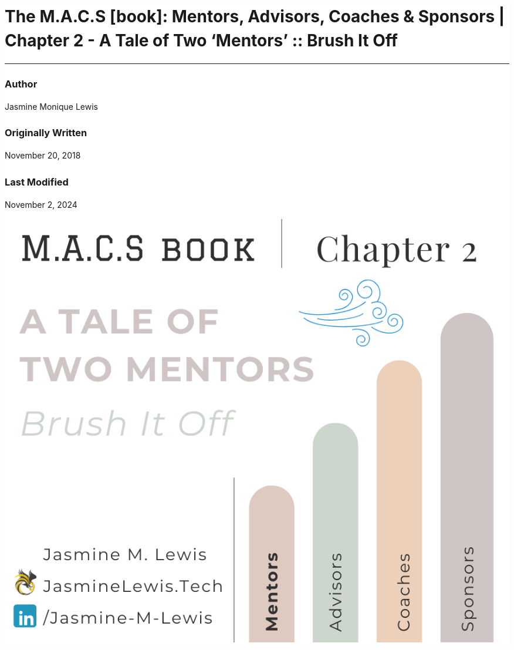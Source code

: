 # The M.A.C.S [book]: Mentors, Advisors, Coaches & Sponsors | Chapter 2 - A Tale of Two ‘Mentors’ :: Brush It Off

---

### Author
Jasmine Monique Lewis 

### Originally Written
November 20, 2018

### Last Modified
November 2, 2024

![Image Chapter 2 - A Tale of Two ‘Mentors’ :: Brush It Off](https://github.com/jasmineMLewis/Linguistic-Written-Works-Of-Arts/blob/Production/mentors-advisors-coaches-sponsors/assets/chapter-2/brush-it-off/chap-2-feature-image-mentors-brush-it-off.png)
